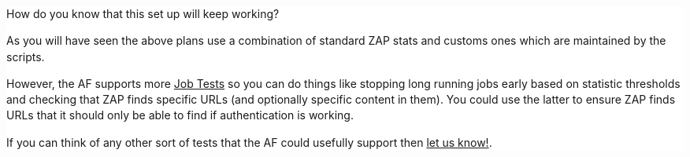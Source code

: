 How do you know that this set up will keep working?

As you will have seen the above plans use a combination of standard ZAP stats and customs ones which are maintained by the scripts.

However, the AF supports more [Job Tests](/docs/desktop/addons/automation-framework/tests/) so you can do things like stopping long running jobs early based on statistic thresholds and checking that ZAP finds specific URLs (and optionally specific content in them). You could use the latter to ensure ZAP finds URLs that it should only be able to find if authentication is working.

If you can think of any other sort of tests that the AF could usefully support then [let us know!](https://groups.google.com/group/zaproxy-users).
